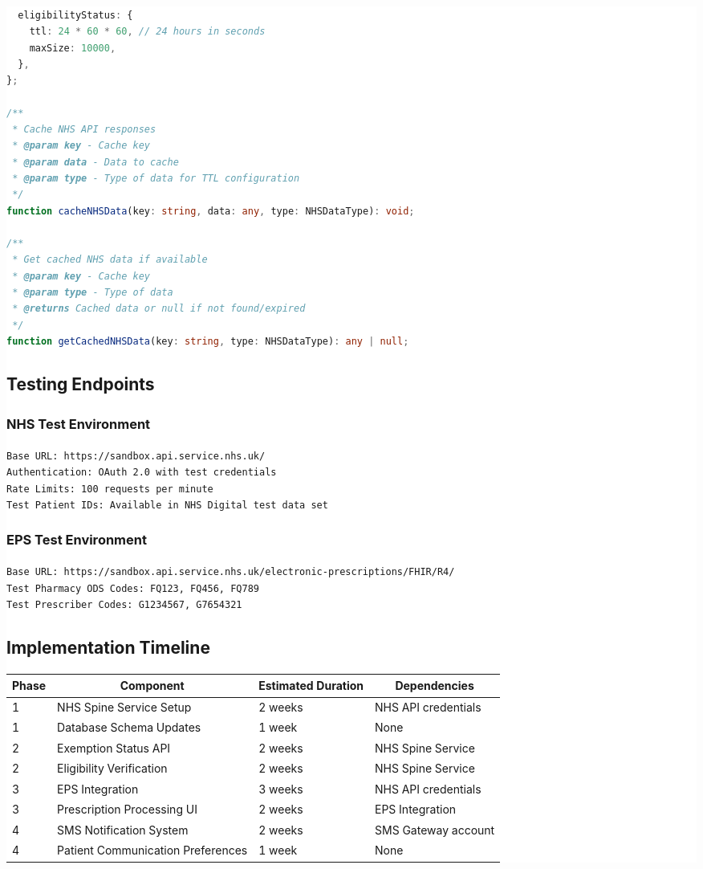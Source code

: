```typescript
  eligibilityStatus: {
    ttl: 24 * 60 * 60, // 24 hours in seconds
    maxSize: 10000,
  },
};

/**
 * Cache NHS API responses
 * @param key - Cache key
 * @param data - Data to cache
 * @param type - Type of data for TTL configuration
 */
function cacheNHSData(key: string, data: any, type: NHSDataType): void;

/**
 * Get cached NHS data if available
 * @param key - Cache key
 * @param type - Type of data
 * @returns Cached data or null if not found/expired
 */
function getCachedNHSData(key: string, type: NHSDataType): any | null;
```

## Testing Endpoints

### NHS Test Environment
```
Base URL: https://sandbox.api.service.nhs.uk/
Authentication: OAuth 2.0 with test credentials
Rate Limits: 100 requests per minute
Test Patient IDs: Available in NHS Digital test data set
```

### EPS Test Environment
```
Base URL: https://sandbox.api.service.nhs.uk/electronic-prescriptions/FHIR/R4/
Test Pharmacy ODS Codes: FQ123, FQ456, FQ789
Test Prescriber Codes: G1234567, G7654321
```

## Implementation Timeline

| Phase | Component | Estimated Duration | Dependencies |
|-------|-----------|-------------------|--------------|
| 1 | NHS Spine Service Setup | 2 weeks | NHS API credentials |
| 1 | Database Schema Updates | 1 week | None |
| 2 | Exemption Status API | 2 weeks | NHS Spine Service |
| 2 | Eligibility Verification | 2 weeks | NHS Spine Service |
| 3 | EPS Integration | 3 weeks | NHS API credentials |
| 3 | Prescription Processing UI | 2 weeks | EPS Integration |
| 4 | SMS Notification System | 2 weeks | SMS Gateway account |
| 4 | Patient Communication Preferences | 1 week | None |
